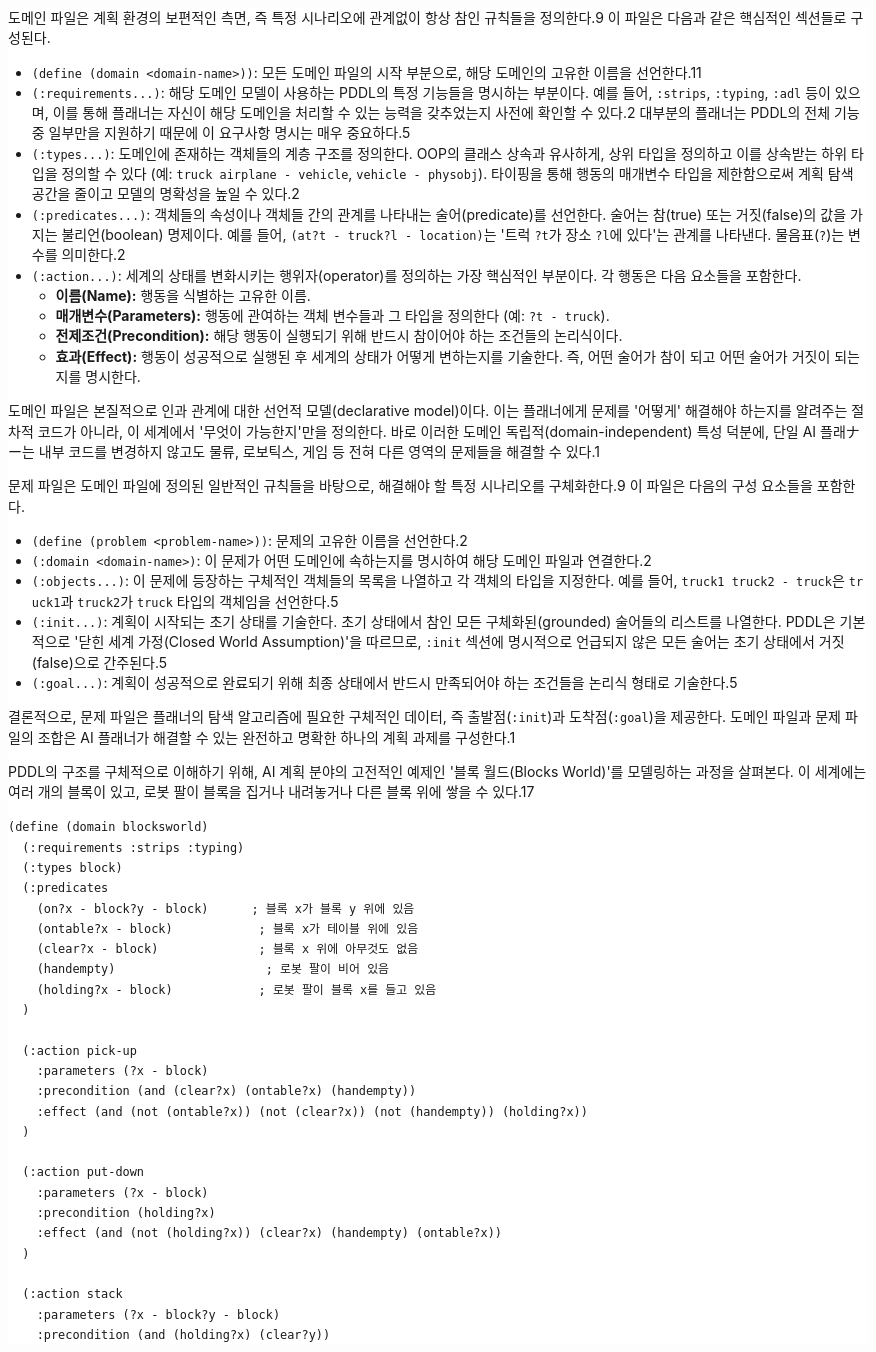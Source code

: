 도메인 파일은 계획 환경의 보편적인 측면, 즉 특정 시나리오에 관계없이 항상 참인 규칙들을 정의한다.9 이 파일은 다음과 같은 핵심적인 섹션들로 구성된다.

- `(define (domain <domain-name>))`: 모든 도메인 파일의 시작 부분으로, 해당 도메인의 고유한 이름을 선언한다.11
- `(:requirements...)`: 해당 도메인 모델이 사용하는 PDDL의 특정 기능들을 명시하는 부분이다. 예를 들어, `:strips`, `:typing`, `:adl` 등이 있으며, 이를 통해 플래너는 자신이 해당 도메인을 처리할 수 있는 능력을 갖추었는지 사전에 확인할 수 있다.2 대부분의 플래너는 PDDL의 전체 기능 중 일부만을 지원하기 때문에 이 요구사항 명시는 매우 중요하다.5
- `(:types...)`: 도메인에 존재하는 객체들의 계층 구조를 정의한다. OOP의 클래스 상속과 유사하게, 상위 타입을 정의하고 이를 상속받는 하위 타입을 정의할 수 있다 (예: `truck airplane - vehicle`, `vehicle - physobj`). 타이핑을 통해 행동의 매개변수 타입을 제한함으로써 계획 탐색 공간을 줄이고 모델의 명확성을 높일 수 있다.2
- `(:predicates...)`: 객체들의 속성이나 객체들 간의 관계를 나타내는 술어(predicate)를 선언한다. 술어는 참(true) 또는 거짓(false)의 값을 가지는 불리언(boolean) 명제이다. 예를 들어, `(at?t - truck?l - location)`는 '트럭 `?t`가 장소 `?l`에 있다'는 관계를 나타낸다. 물음표(`?`)는 변수를 의미한다.2
- `(:action...)`: 세계의 상태를 변화시키는 행위자(operator)를 정의하는 가장 핵심적인 부분이다. 각 행동은 다음 요소들을 포함한다.
  - **이름(Name):** 행동을 식별하는 고유한 이름.
  - **매개변수(Parameters):** 행동에 관여하는 객체 변수들과 그 타입을 정의한다 (예: `?t - truck`).
  - **전제조건(Precondition):** 해당 행동이 실행되기 위해 반드시 참이어야 하는 조건들의 논리식이다.
  - **효과(Effect):** 행동이 성공적으로 실행된 후 세계의 상태가 어떻게 변하는지를 기술한다. 즉, 어떤 술어가 참이 되고 어떤 술어가 거짓이 되는지를 명시한다.

도메인 파일은 본질적으로 인과 관계에 대한 선언적 모델(declarative model)이다. 이는 플래너에게 문제를 '어떻게' 해결해야 하는지를 알려주는 절차적 코드가 아니라, 이 세계에서 '무엇이 가능한지'만을 정의한다. 바로 이러한 도메인 독립적(domain-independent) 특성 덕분에, 단일 AI 플래ナー는 내부 코드를 변경하지 않고도 물류, 로보틱스, 게임 등 전혀 다른 영역의 문제들을 해결할 수 있다.1


문제 파일은 도메인 파일에 정의된 일반적인 규칙들을 바탕으로, 해결해야 할 특정 시나리오를 구체화한다.9 이 파일은 다음의 구성 요소들을 포함한다.

- `(define (problem <problem-name>))`: 문제의 고유한 이름을 선언한다.2
- `(:domain <domain-name>)`: 이 문제가 어떤 도메인에 속하는지를 명시하여 해당 도메인 파일과 연결한다.2
- `(:objects...)`: 이 문제에 등장하는 구체적인 객체들의 목록을 나열하고 각 객체의 타입을 지정한다. 예를 들어, `truck1 truck2 - truck`은 `truck1`과 `truck2`가 `truck` 타입의 객체임을 선언한다.5
- `(:init...)`: 계획이 시작되는 초기 상태를 기술한다. 초기 상태에서 참인 모든 구체화된(grounded) 술어들의 리스트를 나열한다. PDDL은 기본적으로 '닫힌 세계 가정(Closed World Assumption)'을 따르므로, `:init` 섹션에 명시적으로 언급되지 않은 모든 술어는 초기 상태에서 거짓(false)으로 간주된다.5
- `(:goal...)`: 계획이 성공적으로 완료되기 위해 최종 상태에서 반드시 만족되어야 하는 조건들을 논리식 형태로 기술한다.5

결론적으로, 문제 파일은 플래너의 탐색 알고리즘에 필요한 구체적인 데이터, 즉 출발점(`:init`)과 도착점(`:goal`)을 제공한다. 도메인 파일과 문제 파일의 조합은 AI 플래너가 해결할 수 있는 완전하고 명확한 하나의 계획 과제를 구성한다.1


PDDL의 구조를 구체적으로 이해하기 위해, AI 계획 분야의 고전적인 예제인 '블록 월드(Blocks World)'를 모델링하는 과정을 살펴본다. 이 세계에는 여러 개의 블록이 있고, 로봇 팔이 블록을 집거나 내려놓거나 다른 블록 위에 쌓을 수 있다.17


```
(define (domain blocksworld)
  (:requirements :strips :typing)
  (:types block)
  (:predicates 
    (on?x - block?y - block)      ; 블록 x가 블록 y 위에 있음
    (ontable?x - block)            ; 블록 x가 테이블 위에 있음
    (clear?x - block)              ; 블록 x 위에 아무것도 없음
    (handempty)                     ; 로봇 팔이 비어 있음
    (holding?x - block)            ; 로봇 팔이 블록 x를 들고 있음
  )

  (:action pick-up
    :parameters (?x - block)
    :precondition (and (clear?x) (ontable?x) (handempty))
    :effect (and (not (ontable?x)) (not (clear?x)) (not (handempty)) (holding?x))
  )

  (:action put-down
    :parameters (?x - block)
    :precondition (holding?x)
    :effect (and (not (holding?x)) (clear?x) (handempty) (ontable?x))
  )

  (:action stack
    :parameters (?x - block?y - block)
    :precondition (and (holding?x) (clear?y))
```
